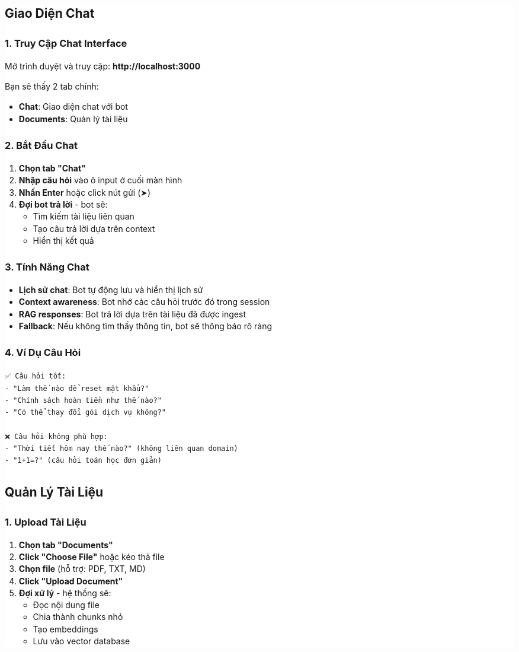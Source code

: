 ## Giao Diện Chat

### 1. Truy Cập Chat Interface

Mở trình duyệt và truy cập: **http://localhost:3000**

Bạn sẽ thấy 2 tab chính:
- **Chat**: Giao diện chat với bot
- **Documents**: Quản lý tài liệu

### 2. Bắt Đầu Chat

1. **Chọn tab "Chat"**
2. **Nhập câu hỏi** vào ô input ở cuối màn hình
3. **Nhấn Enter** hoặc click nút gửi (➤)
4. **Đợi bot trả lời** - bot sẽ:
   - Tìm kiếm tài liệu liên quan
   - Tạo câu trả lời dựa trên context
   - Hiển thị kết quả

### 3. Tính Năng Chat

- **Lịch sử chat**: Bot tự động lưu và hiển thị lịch sử
- **Context awareness**: Bot nhớ các câu hỏi trước đó trong session
- **RAG responses**: Bot trả lời dựa trên tài liệu đã được ingest
- **Fallback**: Nếu không tìm thấy thông tin, bot sẽ thông báo rõ ràng

### 4. Ví Dụ Câu Hỏi

```
✅ Câu hỏi tốt:
- "Làm thế nào để reset mật khẩu?"
- "Chính sách hoàn tiền như thế nào?"
- "Có thể thay đổi gói dịch vụ không?"

❌ Câu hỏi không phù hợp:
- "Thời tiết hôm nay thế nào?" (không liên quan domain)
- "1+1=?" (câu hỏi toán học đơn giản)
```

## Quản Lý Tài Liệu

### 1. Upload Tài Liệu

1. **Chọn tab "Documents"**
2. **Click "Choose File"** hoặc kéo thả file
3. **Chọn file** (hỗ trợ: PDF, TXT, MD)
4. **Click "Upload Document"**
5. **Đợi xử lý** - hệ thống sẽ:
   - Đọc nội dung file
   - Chia thành chunks nhỏ
   - Tạo embeddings
   - Lưu vào vector database
